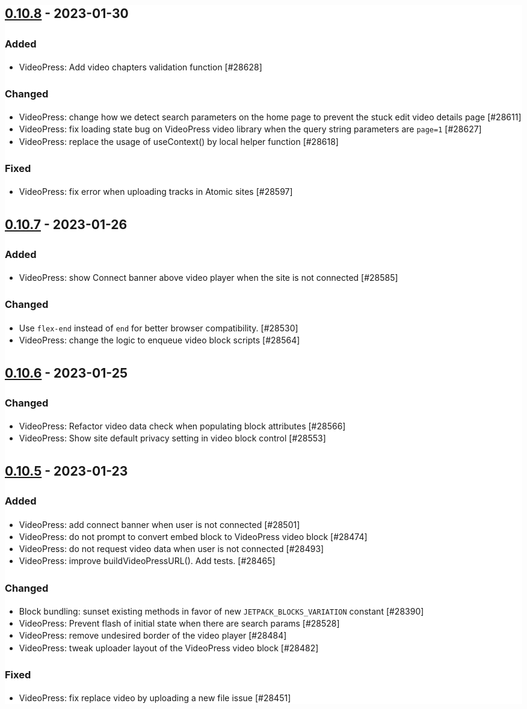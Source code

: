 ## [0.10.8] - 2023-01-30
### Added
- VideoPress: Add video chapters validation function [#28628]

### Changed
- VideoPress: change how we detect search parameters on the home page to prevent the stuck edit video details page [#28611]
- VideoPress: fix loading state bug on VideoPress video library when the query string parameters are `page=1` [#28627]
- VideoPress: replace the usage of useContext() by local helper function [#28618]

### Fixed
- VideoPress: fix error when uploading tracks in Atomic sites [#28597]

## [0.10.7] - 2023-01-26
### Added
- VideoPress: show Connect banner above video player when the site is not connected [#28585]

### Changed
- Use `flex-end` instead of `end` for better browser compatibility. [#28530]
- VideoPress: change the logic to enqueue video block scripts [#28564]

## [0.10.6] - 2023-01-25
### Changed
- VideoPress: Refactor video data check when populating block attributes [#28566]
- VideoPress: Show site default privacy setting in video block control [#28553]

## [0.10.5] - 2023-01-23
### Added
- VideoPress: add connect banner when user is not connected [#28501]
- VideoPress: do not prompt to convert embed block to VideoPress video block [#28474]
- VideoPress: do not request video data when user is not connected [#28493]
- VideoPress: improve buildVideoPressURL(). Add tests. [#28465]

### Changed
- Block bundling: sunset existing methods in favor of new `JETPACK_BLOCKS_VARIATION` constant [#28390]
- VideoPress: Prevent flash of initial state when there are search params [#28528]
- VideoPress: remove undesired border of the video player [#28484]
- VideoPress: tweak uploader layout of the VideoPress video block [#28482]

### Fixed
- VideoPress: fix replace video by uploading a new file issue [#28451]


[0.23.23]: https://github.com/Automattic/jetpack-videopress/compare/v0.23.22...v0.23.23
[0.23.22]: https://github.com/Automattic/jetpack-videopress/compare/v0.23.21...v0.23.22
[0.23.21]: https://github.com/Automattic/jetpack-videopress/compare/v0.23.20...v0.23.21
[0.23.20]: https://github.com/Automattic/jetpack-videopress/compare/v0.23.19...v0.23.20
[0.23.19]: https://github.com/Automattic/jetpack-videopress/compare/v0.23.18...v0.23.19
[0.23.18]: https://github.com/Automattic/jetpack-videopress/compare/v0.23.17...v0.23.18
[0.23.17]: https://github.com/Automattic/jetpack-videopress/compare/v0.23.16...v0.23.17
[0.23.16]: https://github.com/Automattic/jetpack-videopress/compare/v0.23.15...v0.23.16
[0.23.15]: https://github.com/Automattic/jetpack-videopress/compare/v0.23.14...v0.23.15
[0.23.14]: https://github.com/Automattic/jetpack-videopress/compare/v0.23.13...v0.23.14
[0.23.13]: https://github.com/Automattic/jetpack-videopress/compare/v0.23.12...v0.23.13
[0.23.12]: https://github.com/Automattic/jetpack-videopress/compare/v0.23.11...v0.23.12
[0.23.11]: https://github.com/Automattic/jetpack-videopress/compare/v0.23.10...v0.23.11
[0.23.10]: https://github.com/Automattic/jetpack-videopress/compare/v0.23.9...v0.23.10
[0.23.9]: https://github.com/Automattic/jetpack-videopress/compare/v0.23.8...v0.23.9
[0.23.8]: https://github.com/Automattic/jetpack-videopress/compare/v0.23.7...v0.23.8
[0.23.7]: https://github.com/Automattic/jetpack-videopress/compare/v0.23.6...v0.23.7
[0.23.6]: https://github.com/Automattic/jetpack-videopress/compare/v0.23.5...v0.23.6
[0.23.5]: https://github.com/Automattic/jetpack-videopress/compare/v0.23.4...v0.23.5
[0.23.4]: https://github.com/Automattic/jetpack-videopress/compare/v0.23.3...v0.23.4
[0.23.3]: https://github.com/Automattic/jetpack-videopress/compare/v0.23.2...v0.23.3
[0.23.2]: https://github.com/Automattic/jetpack-videopress/compare/v0.23.1...v0.23.2
[0.23.1]: https://github.com/Automattic/jetpack-videopress/compare/v0.23.0...v0.23.1
[0.23.0]: https://github.com/Automattic/jetpack-videopress/compare/v0.22.4...v0.23.0
[0.22.4]: https://github.com/Automattic/jetpack-videopress/compare/v0.22.3...v0.22.4
[0.22.3]: https://github.com/Automattic/jetpack-videopress/compare/v0.22.2...v0.22.3
[0.22.2]: https://github.com/Automattic/jetpack-videopress/compare/v0.22.1...v0.22.2
[0.22.1]: https://github.com/Automattic/jetpack-videopress/compare/v0.22.0...v0.22.1
[0.22.0]: https://github.com/Automattic/jetpack-videopress/compare/v0.21.7...v0.22.0
[0.21.7]: https://github.com/Automattic/jetpack-videopress/compare/v0.21.6...v0.21.7
[0.21.6]: https://github.com/Automattic/jetpack-videopress/compare/v0.21.5...v0.21.6
[0.21.5]: https://github.com/Automattic/jetpack-videopress/compare/v0.21.4...v0.21.5
[0.21.4]: https://github.com/Automattic/jetpack-videopress/compare/v0.21.3...v0.21.4
[0.21.3.1]: https://github.com/Automattic/jetpack-videopress/compare/v0.21.3...v0.21.3.1
[0.21.3]: https://github.com/Automattic/jetpack-videopress/compare/v0.21.2...v0.21.3
[0.21.2]: https://github.com/Automattic/jetpack-videopress/compare/v0.21.1...v0.21.2
[0.21.1]: https://github.com/Automattic/jetpack-videopress/compare/v0.21.0...v0.21.1
[0.21.0]: https://github.com/Automattic/jetpack-videopress/compare/v0.20.2...v0.21.0
[0.20.2]: https://github.com/Automattic/jetpack-videopress/compare/v0.20.1...v0.20.2
[0.20.1]: https://github.com/Automattic/jetpack-videopress/compare/v0.20.0...v0.20.1
[0.20.0]: https://github.com/Automattic/jetpack-videopress/compare/v0.19.3...v0.20.0
[0.19.3]: https://github.com/Automattic/jetpack-videopress/compare/v0.19.2...v0.19.3
[0.19.2]: https://github.com/Automattic/jetpack-videopress/compare/v0.19.1...v0.19.2
[0.19.1]: https://github.com/Automattic/jetpack-videopress/compare/v0.19.0...v0.19.1
[0.19.0]: https://github.com/Automattic/jetpack-videopress/compare/v0.18.0...v0.19.0
[0.18.0]: https://github.com/Automattic/jetpack-videopress/compare/v0.17.6...v0.18.0
[0.17.6]: https://github.com/Automattic/jetpack-videopress/compare/v0.17.5...v0.17.6
[0.17.5]: https://github.com/Automattic/jetpack-videopress/compare/v0.17.4...v0.17.5
[0.17.4]: https://github.com/Automattic/jetpack-videopress/compare/v0.17.3...v0.17.4
[0.17.3]: https://github.com/Automattic/jetpack-videopress/compare/v0.17.2...v0.17.3
[0.17.2]: https://github.com/Automattic/jetpack-videopress/compare/v0.17.1...v0.17.2
[0.17.1]: https://github.com/Automattic/jetpack-videopress/compare/v0.17.0...v0.17.1
[0.17.0]: https://github.com/Automattic/jetpack-videopress/compare/v0.16.0...v0.17.0
[0.16.0]: https://github.com/Automattic/jetpack-videopress/compare/v0.15.3...v0.16.0
[0.15.3]: https://github.com/Automattic/jetpack-videopress/compare/v0.15.2...v0.15.3
[0.15.2]: https://github.com/Automattic/jetpack-videopress/compare/v0.15.1...v0.15.2
[0.15.1]: https://github.com/Automattic/jetpack-videopress/compare/v0.15.0...v0.15.1
[0.15.0]: https://github.com/Automattic/jetpack-videopress/compare/v0.14.13...v0.15.0
[0.14.13]: https://github.com/Automattic/jetpack-videopress/compare/v0.14.12...v0.14.13
[0.14.12]: https://github.com/Automattic/jetpack-videopress/compare/v0.14.11...v0.14.12
[0.14.11]: https://github.com/Automattic/jetpack-videopress/compare/v0.14.10...v0.14.11
[0.14.10]: https://github.com/Automattic/jetpack-videopress/compare/v0.14.9...v0.14.10
[0.14.9]: https://github.com/Automattic/jetpack-videopress/compare/v0.14.8...v0.14.9
[0.14.8]: https://github.com/Automattic/jetpack-videopress/compare/v0.14.7...v0.14.8
[0.14.7]: https://github.com/Automattic/jetpack-videopress/compare/v0.14.6...v0.14.7
[0.14.6]: https://github.com/Automattic/jetpack-videopress/compare/v0.14.5...v0.14.6
[0.14.5]: https://github.com/Automattic/jetpack-videopress/compare/v0.14.4...v0.14.5
[0.14.4]: https://github.com/Automattic/jetpack-videopress/compare/v0.14.3...v0.14.4
[0.14.3]: https://github.com/Automattic/jetpack-videopress/compare/v0.14.2...v0.14.3
[0.14.2]: https://github.com/Automattic/jetpack-videopress/compare/v0.14.1...v0.14.2
[0.14.1]: https://github.com/Automattic/jetpack-videopress/compare/v0.14.0...v0.14.1
[0.14.0]: https://github.com/Automattic/jetpack-videopress/compare/v0.13.10...v0.14.0
[0.13.10]: https://github.com/Automattic/jetpack-videopress/compare/v0.13.9...v0.13.10
[0.13.9]: https://github.com/Automattic/jetpack-videopress/compare/v0.13.8...v0.13.9
[0.13.8]: https://github.com/Automattic/jetpack-videopress/compare/v0.13.7...v0.13.8
[0.13.7]: https://github.com/Automattic/jetpack-videopress/compare/v0.13.6...v0.13.7
[0.13.6]: https://github.com/Automattic/jetpack-videopress/compare/v0.13.5...v0.13.6
[0.13.5]: https://github.com/Automattic/jetpack-videopress/compare/v0.13.4...v0.13.5
[0.13.4]: https://github.com/Automattic/jetpack-videopress/compare/v0.13.3...v0.13.4
[0.13.3]: https://github.com/Automattic/jetpack-videopress/compare/v0.13.2...v0.13.3
[0.13.2]: https://github.com/Automattic/jetpack-videopress/compare/v0.13.1...v0.13.2
[0.13.1]: https://github.com/Automattic/jetpack-videopress/compare/v0.13.0...v0.13.1
[0.13.0]: https://github.com/Automattic/jetpack-videopress/compare/v0.12.1...v0.13.0
[0.12.1]: https://github.com/Automattic/jetpack-videopress/compare/v0.12.0...v0.12.1
[0.12.0]: https://github.com/Automattic/jetpack-videopress/compare/v0.11.0...v0.12.0
[0.11.0]: https://github.com/Automattic/jetpack-videopress/compare/v0.10.12...v0.11.0
[0.10.12]: https://github.com/Automattic/jetpack-videopress/compare/v0.10.11...v0.10.12
[0.10.11]: https://github.com/Automattic/jetpack-videopress/compare/v0.10.10...v0.10.11
[0.10.10]: https://github.com/Automattic/jetpack-videopress/compare/v0.10.9...v0.10.10
[0.10.9]: https://github.com/Automattic/jetpack-videopress/compare/v0.10.8...v0.10.9
[0.10.8]: https://github.com/Automattic/jetpack-videopress/compare/v0.10.7...v0.10.8
[0.10.7]: https://github.com/Automattic/jetpack-videopress/compare/v0.10.6...v0.10.7
[0.10.6]: https://github.com/Automattic/jetpack-videopress/compare/v0.10.5...v0.10.6
[0.10.5]: https://github.com/Automattic/jetpack-videopress/compare/v0.10.4...v0.10.5
[0.10.4]: https://github.com/Automattic/jetpack-videopress/compare/v0.10.3...v0.10.4
[0.10.3]: https://github.com/Automattic/jetpack-videopress/compare/v0.10.2...v0.10.3
[0.10.2]: https://github.com/Automattic/jetpack-videopress/compare/v0.10.1...v0.10.2
[0.10.1]: https://github.com/Automattic/jetpack-videopress/compare/v0.10.0...v0.10.1
[0.10.0]: https://github.com/Automattic/jetpack-videopress/compare/v0.9.2...v0.10.0
[0.9.2]: https://github.com/Automattic/jetpack-videopress/compare/v0.9.1...v0.9.2
[0.9.1]: https://github.com/Automattic/jetpack-videopress/compare/v0.9.0...v0.9.1
[0.9.0]: https://github.com/Automattic/jetpack-videopress/compare/v0.8.4...v0.9.0
[0.8.4]: https://github.com/Automattic/jetpack-videopress/compare/v0.8.3...v0.8.4
[0.8.3]: https://github.com/Automattic/jetpack-videopress/compare/v0.8.2...v0.8.3
[0.8.2]: https://github.com/Automattic/jetpack-videopress/compare/v0.8.1...v0.8.2
[0.8.1]: https://github.com/Automattic/jetpack-videopress/compare/v0.8.0...v0.8.1
[0.8.0]: https://github.com/Automattic/jetpack-videopress/compare/v0.7.0...v0.8.0
[0.7.0]: https://github.com/Automattic/jetpack-videopress/compare/v0.6.5...v0.7.0
[0.6.5]: https://github.com/Automattic/jetpack-videopress/compare/v0.6.4...v0.6.5
[0.6.4]: https://github.com/Automattic/jetpack-videopress/compare/v0.6.3...v0.6.4
[0.6.3]: https://github.com/Automattic/jetpack-videopress/compare/v0.6.2...v0.6.3
[0.6.2]: https://github.com/Automattic/jetpack-videopress/compare/v0.6.1...v0.6.2
[0.6.1]: https://github.com/Automattic/jetpack-videopress/compare/v0.6.0...v0.6.1
[0.6.0]: https://github.com/Automattic/jetpack-videopress/compare/v0.5.1...v0.6.0
[0.5.1]: https://github.com/Automattic/jetpack-videopress/compare/v0.5.0...v0.5.1
[0.5.0]: https://github.com/Automattic/jetpack-videopress/compare/v0.4.1...v0.5.0
[0.4.1]: https://github.com/Automattic/jetpack-videopress/compare/v0.4.0...v0.4.1
[0.4.0]: https://github.com/Automattic/jetpack-videopress/compare/v0.3.1...v0.4.0
[0.3.1]: https://github.com/Automattic/jetpack-videopress/compare/v0.3.0...v0.3.1
[0.3.0]: https://github.com/Automattic/jetpack-videopress/compare/v0.2.1...v0.3.0
[0.2.1]: https://github.com/Automattic/jetpack-videopress/compare/v0.2.0...v0.2.1
[0.2.0]: https://github.com/Automattic/jetpack-videopress/compare/v0.1.5...v0.2.0
[0.1.5]: https://github.com/Automattic/jetpack-videopress/compare/v0.1.4...v0.1.5
[0.1.4]: https://github.com/Automattic/jetpack-videopress/compare/v0.1.3...v0.1.4
[0.1.3]: https://github.com/Automattic/jetpack-videopress/compare/v0.1.2...v0.1.3
[0.1.2]: https://github.com/Automattic/jetpack-videopress/compare/v0.1.1...v0.1.2
[0.1.1]: https://github.com/Automattic/jetpack-videopress/compare/v0.1.0...v0.1.1